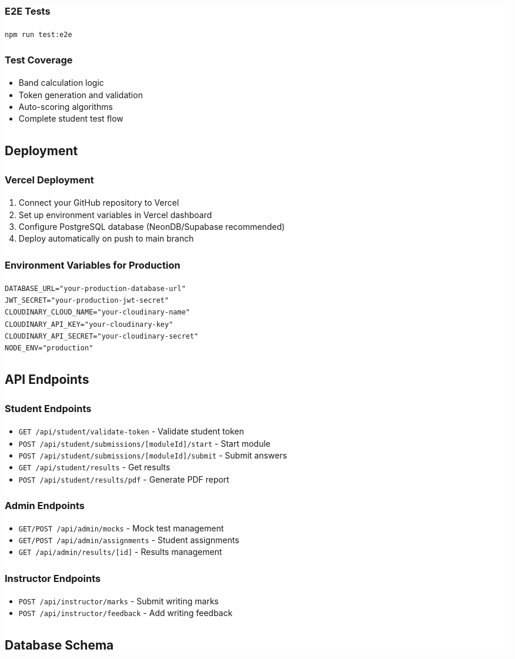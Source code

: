 ### E2E Tests
```bash
npm run test:e2e
```

### Test Coverage
- Band calculation logic
- Token generation and validation
- Auto-scoring algorithms
- Complete student test flow

## Deployment

### Vercel Deployment
1. Connect your GitHub repository to Vercel
2. Set up environment variables in Vercel dashboard
3. Configure PostgreSQL database (NeonDB/Supabase recommended)
4. Deploy automatically on push to main branch

### Environment Variables for Production
```env
DATABASE_URL="your-production-database-url"
JWT_SECRET="your-production-jwt-secret"
CLOUDINARY_CLOUD_NAME="your-cloudinary-name"
CLOUDINARY_API_KEY="your-cloudinary-key"
CLOUDINARY_API_SECRET="your-cloudinary-secret"
NODE_ENV="production"
```

## API Endpoints

### Student Endpoints
- `GET /api/student/validate-token` - Validate student token
- `POST /api/student/submissions/[moduleId]/start` - Start module
- `POST /api/student/submissions/[moduleId]/submit` - Submit answers
- `GET /api/student/results` - Get results
- `POST /api/student/results/pdf` - Generate PDF report

### Admin Endpoints
- `GET/POST /api/admin/mocks` - Mock test management
- `GET/POST /api/admin/assignments` - Student assignments
- `GET /api/admin/results/[id]` - Results management

### Instructor Endpoints
- `POST /api/instructor/marks` - Submit writing marks
- `POST /api/instructor/feedback` - Add writing feedback

## Database Schema

